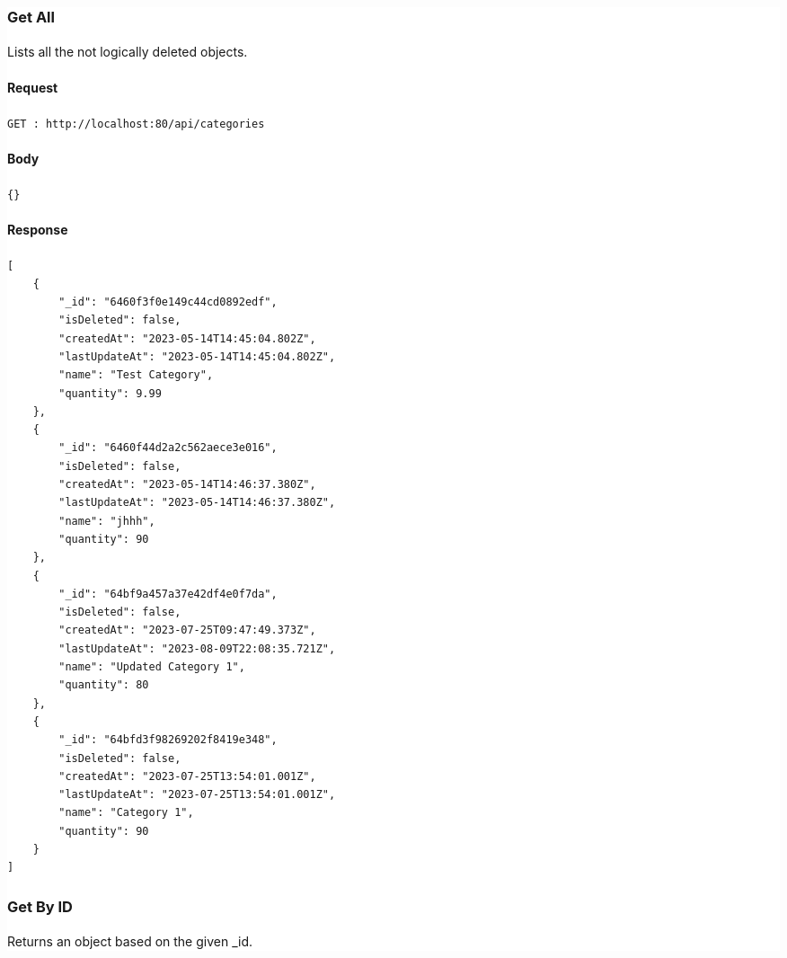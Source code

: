### Get All

Lists all the not logically deleted objects.

#### Request

    GET : http://localhost:80/api/categories

#### Body

    {}

#### Response

    [
        {
            "_id": "6460f3f0e149c44cd0892edf",
            "isDeleted": false,
            "createdAt": "2023-05-14T14:45:04.802Z",
            "lastUpdateAt": "2023-05-14T14:45:04.802Z",
            "name": "Test Category",
            "quantity": 9.99
        },
        {
            "_id": "6460f44d2a2c562aece3e016",
            "isDeleted": false,
            "createdAt": "2023-05-14T14:46:37.380Z",
            "lastUpdateAt": "2023-05-14T14:46:37.380Z",
            "name": "jhhh",
            "quantity": 90
        },
        {
            "_id": "64bf9a457a37e42df4e0f7da",
            "isDeleted": false,
            "createdAt": "2023-07-25T09:47:49.373Z",
            "lastUpdateAt": "2023-08-09T22:08:35.721Z",
            "name": "Updated Category 1",
            "quantity": 80
        },
        {
            "_id": "64bfd3f98269202f8419e348",
            "isDeleted": false,
            "createdAt": "2023-07-25T13:54:01.001Z",
            "lastUpdateAt": "2023-07-25T13:54:01.001Z",
            "name": "Category 1",
            "quantity": 90
        }
    ]

### Get By ID

Returns an object based on the given \_id.
